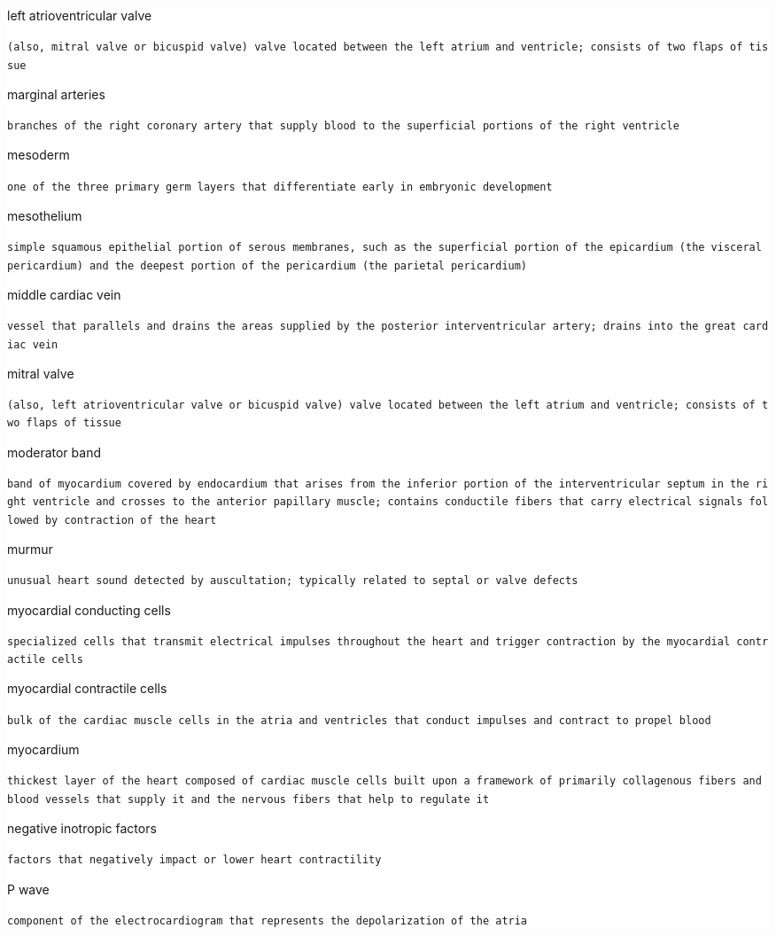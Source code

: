 left atrioventricular valve

    (also, mitral valve or bicuspid valve) valve located between the left atrium and ventricle; consists of two flaps of tissue

marginal arteries

    branches of the right coronary artery that supply blood to the superficial portions of the right ventricle

mesoderm

    one of the three primary germ layers that differentiate early in embryonic development

mesothelium

    simple squamous epithelial portion of serous membranes, such as the superficial portion of the epicardium (the visceral pericardium) and the deepest portion of the pericardium (the parietal pericardium)

middle cardiac vein

    vessel that parallels and drains the areas supplied by the posterior interventricular artery; drains into the great cardiac vein

mitral valve

    (also, left atrioventricular valve or bicuspid valve) valve located between the left atrium and ventricle; consists of two flaps of tissue

moderator band

    band of myocardium covered by endocardium that arises from the inferior portion of the interventricular septum in the right ventricle and crosses to the anterior papillary muscle; contains conductile fibers that carry electrical signals followed by contraction of the heart

murmur

    unusual heart sound detected by auscultation; typically related to septal or valve defects

myocardial conducting cells

    specialized cells that transmit electrical impulses throughout the heart and trigger contraction by the myocardial contractile cells

myocardial contractile cells

    bulk of the cardiac muscle cells in the atria and ventricles that conduct impulses and contract to propel blood

myocardium

    thickest layer of the heart composed of cardiac muscle cells built upon a framework of primarily collagenous fibers and blood vessels that supply it and the nervous fibers that help to regulate it

negative inotropic factors

    factors that negatively impact or lower heart contractility

P wave

    component of the electrocardiogram that represents the depolarization of the atria
